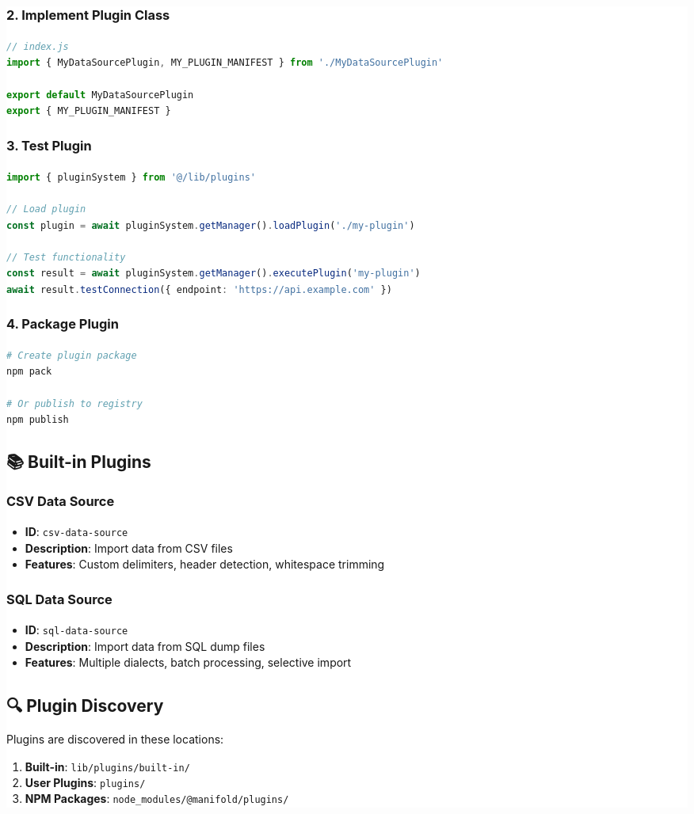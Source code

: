 ### 2. Implement Plugin Class

```typescript
// index.js
import { MyDataSourcePlugin, MY_PLUGIN_MANIFEST } from './MyDataSourcePlugin'

export default MyDataSourcePlugin
export { MY_PLUGIN_MANIFEST }
```

### 3. Test Plugin

```typescript
import { pluginSystem } from '@/lib/plugins'

// Load plugin
const plugin = await pluginSystem.getManager().loadPlugin('./my-plugin')

// Test functionality
const result = await pluginSystem.getManager().executePlugin('my-plugin')
await result.testConnection({ endpoint: 'https://api.example.com' })
```

### 4. Package Plugin

```bash
# Create plugin package
npm pack

# Or publish to registry
npm publish
```

## 📚 Built-in Plugins

### CSV Data Source
- **ID**: `csv-data-source`
- **Description**: Import data from CSV files
- **Features**: Custom delimiters, header detection, whitespace trimming

### SQL Data Source
- **ID**: `sql-data-source`
- **Description**: Import data from SQL dump files
- **Features**: Multiple dialects, batch processing, selective import

## 🔍 Plugin Discovery

Plugins are discovered in these locations:

1. **Built-in**: `lib/plugins/built-in/`
2. **User Plugins**: `plugins/`
3. **NPM Packages**: `node_modules/@manifold/plugins/`
